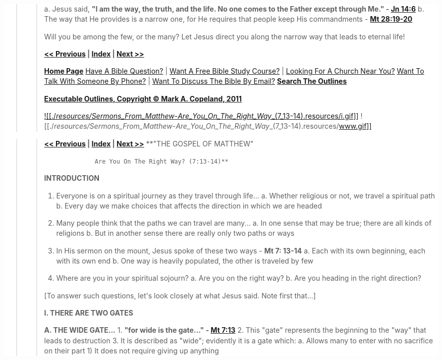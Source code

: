 > >    a. Jesus said, **"I am the way, the truth, and the life. No one comes
> >       to the Father except through Me." - [Jn 14:6](http://biblia.com/bible/nkjv/Jn%2014.6)**
> >    b. The way that He provides is a narrow one, for He requires that
> >       people keep His commandments - **[Mt 28:19-20](http://biblia.com/bible/nkjv/Mt%2028.19-20)**
> > 
> > Will you be among the few, or the many?  Let Jesus direct you along the
> > narrow way that leads to eternal life!
> > 
> > **[<< Previous](http://executableoutlines.com/matt/mt7_12.htm) | [Index](http://executableoutlines.com/matt.htm) | [Next >>](http://executableoutlines.com/matt/mt7_14.htm)**
> > 
> > [**Home Page**](http://executableoutlines.com/home.htm)
> > [Have A Bible Question?](http://www.bible.ca/seek-question.htm) | [Want A Free Bible Study Course?](http://www.bible.ca/seek-bc.htm) | [Looking For A Church Near You?](http://www.bible.ca/directory/seek.php?type=church)
> > [Want To Talk With Someone By Phone?](http://www.bible.ca/directory/seek.php?type=phone) | [Want To Discuss The Bible By Email?](http://www.bible.ca/directory/seek.php?type=email)
> > [**Search The Outlines**](http://executableoutlines.com/search.htm)
> > 
> > **[Executable Outlines, Copyright © Mark A. Copeland, 2011](http://executableoutlines.com/)**
> > 
> > [![[./_resources/Sermons_From_Matthew_-_Are_You_On_The_Right_Way__(7_13-14).resources/i.gif]]](http://extremetracking.com/open?login=exeout07) ![[./_resources/Sermons_From_Matthew_-_Are_You_On_The_Right_Way__(7_13-14).resources/www.gif]]

> > **[<< Previous](http://executableoutlines.com/matt/mt7_12.htm) | [Index](http://executableoutlines.com/matt.htm) | [Next >>](http://executableoutlines.com/matt/mt7_14.htm)**
> >  **"THE GOSPEL OF MATTHEW"
> > 
> >                   Are You On The Right Way? (7:13-14)**
> > 
> > **INTRODUCTION**
> > 
> > 1. Everyone is on a spiritual journey as they travel through life...
> >    a. Whether religious or not, we travel a spiritual path
> >    b. Every day we make choices that affects the direction in which we
> >       are headed
> > 
> > 2. Many people think that the paths we can travel are many...
> >    a. In one sense that may be true; there are all kinds of religions
> >    b. But in another sense there are really only two paths or ways
> > 
> > 3. In His sermon on the mount, Jesus spoke of these two ways - **Mt 7:
> >    13-14**
> >    a. Each with its own beginning, each with its own end
> >    b. One way is heavily populated, the other is traveled by few
> > 
> > 4. Where are you in your spiritual sojourn?
> >    a. Are you on the right way?
> >    b. Are you heading in the right direction?
> > 
> > \[To answer such questions, let's look closely at what Jesus said.  Note
> > first that...\]
> > 
> > **I. THERE ARE TWO GATES**
> > 
> >    **A. THE WIDE GATE...**
> >       1. **"for wide is the gate..." - [Mt 7:13](http://biblia.com/bible/nkjv/Mt%207.13)**
> >       2. This "gate" represents the beginning to the "way" that leads
> >          to destruction
> >       3. It is described as "wide"; evidently it is a gate which:
> >          a. Allows many to enter with no sacrifice on their part
> >             1) It does not require giving up anything